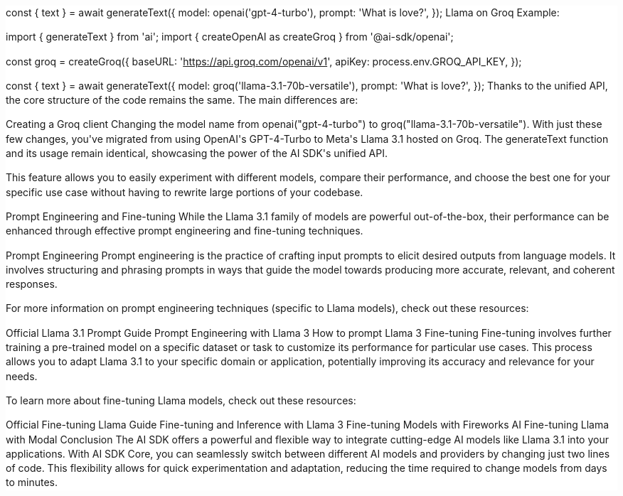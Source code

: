 const { text } = await generateText({
  model: openai('gpt-4-turbo'),
  prompt: 'What is love?',
});
Llama on Groq Example:


import { generateText } from 'ai';
import { createOpenAI as createGroq } from '@ai-sdk/openai';

const groq = createGroq({
  baseURL: 'https://api.groq.com/openai/v1',
  apiKey: process.env.GROQ_API_KEY,
});

const { text } = await generateText({
  model: groq('llama-3.1-70b-versatile'),
  prompt: 'What is love?',
});
Thanks to the unified API, the core structure of the code remains the same. The main differences are:

Creating a Groq client
Changing the model name from openai("gpt-4-turbo") to groq("llama-3.1-70b-versatile").
With just these few changes, you've migrated from using OpenAI's GPT-4-Turbo to Meta's Llama 3.1 hosted on Groq. The generateText function and its usage remain identical, showcasing the power of the AI SDK's unified API.

This feature allows you to easily experiment with different models, compare their performance, and choose the best one for your specific use case without having to rewrite large portions of your codebase.

Prompt Engineering and Fine-tuning
While the Llama 3.1 family of models are powerful out-of-the-box, their performance can be enhanced through effective prompt engineering and fine-tuning techniques.

Prompt Engineering
Prompt engineering is the practice of crafting input prompts to elicit desired outputs from language models. It involves structuring and phrasing prompts in ways that guide the model towards producing more accurate, relevant, and coherent responses.

For more information on prompt engineering techniques (specific to Llama models), check out these resources:

Official Llama 3.1 Prompt Guide
Prompt Engineering with Llama 3
How to prompt Llama 3
Fine-tuning
Fine-tuning involves further training a pre-trained model on a specific dataset or task to customize its performance for particular use cases. This process allows you to adapt Llama 3.1 to your specific domain or application, potentially improving its accuracy and relevance for your needs.

To learn more about fine-tuning Llama models, check out these resources:

Official Fine-tuning Llama Guide
Fine-tuning and Inference with Llama 3
Fine-tuning Models with Fireworks AI
Fine-tuning Llama with Modal
Conclusion
The AI SDK offers a powerful and flexible way to integrate cutting-edge AI models like Llama 3.1 into your applications. With AI SDK Core, you can seamlessly switch between different AI models and providers by changing just two lines of code. This flexibility allows for quick experimentation and adaptation, reducing the time required to change models from days to minutes.
